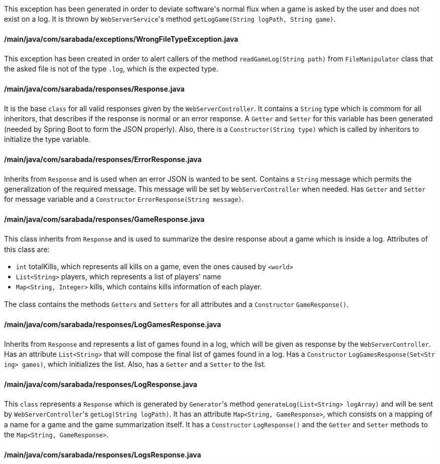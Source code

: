 This exception has been generated in order to deviate software's normal flux when a game is asked by the user and does not exist on a log. It is thrown by `WebServerService`'s method `getLogGame(String logPath, String game)`.

#### /main/java/com/sarabada/exceptions/WrongFileTypeException.java

This exception has been created in order to alert callers of the method `readGameLog(String path)` from `FileManipulator` class that the asked file is not of the type `.log`, which is the expected type.

#### /main/java/com/sarabada/responses/Response.java

It is the base `class` for all valid responses given by the `WebServerController`. It contains a `String` type which is commom for all inheritors, that describes if the response is normal or an error response. A `Getter` and `Setter` for this variable has been generated (needed by Spring Boot to form the JSON properly). Also, there is a `Constructor(String type)` which is called by inheritors to initialize the type variable.

#### /main/java/com/sarabada/responses/ErrorResponse.java

Inherits from `Response` and is used when an error JSON is wanted to be sent. Contains a `String` message which permits the generalization of the required message. This message will be set by `WebServerController` when needed. Has `Getter` and `Setter` for message variable and a `Constructor` `ErrorResponse(String message)`.

#### /main/java/com/sarabada/responses/GameResponse.java

This class inherits from `Response` and is used to summarize the desire response about a game which is inside a log. Attributes of this class are:

* `int` totalKills, which represents all kills on a game, even the ones caused by `<world>`
* `List<String>` players, which represents a list of players' name
* `Map<String, Integer>` kills, which contains kills information of each player.

The class contains the methods `Getters` and `Setters` for all attributes and a `Constructor` `GameResponse()`.

#### /main/java/com/sarabada/responses/LogGamesResponse.java

Inherits from `Response` and represents a list of games found in a log, which will be given as response by the `WebServerController`. Has an attribute `List<String>` that will compose the final list of games found in a log. Has a `Constructor` `LogGamesResponse(Set<String> games)`, which initializes the list. Also, has a `Getter` and a `Setter` to the list.

#### /main/java/com/sarabada/responses/LogResponse.java

This `class` represents a `Response` which is generated by `Generator`'s method `generateLog(List<String> logArray)` and will be sent by `WebServerController`'s `getLog(String logPath)`. It has an attribute `Map<String, GameResponse>`, which consists on a mapping of a name for a game and the game summarization itself. It has a `Constructor` `LogResponse()` and the `Getter` and `Setter` methods to the `Map<String, GameResponse>`.

#### /main/java/com/sarabada/responses/LogsResponse.java
